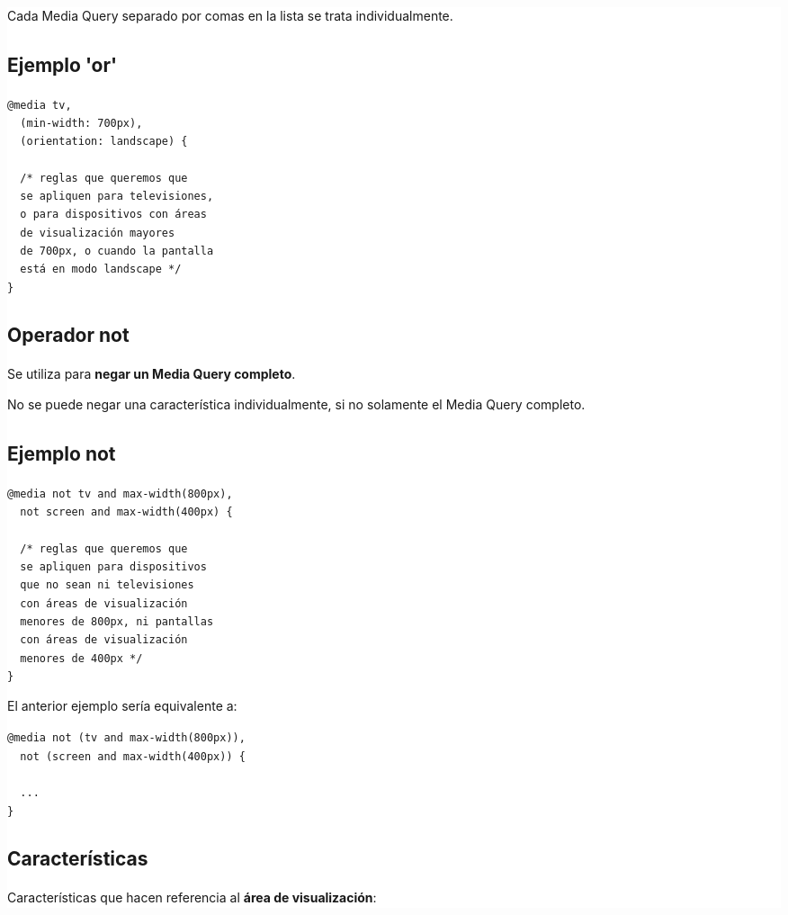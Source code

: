 Cada Media Query separado por comas en la lista se trata individualmente.

## Ejemplo 'or'

~~~
@media tv,
  (min-width: 700px),
  (orientation: landscape) {

  /* reglas que queremos que
  se apliquen para televisiones,
  o para dispositivos con áreas
  de visualización mayores
  de 700px, o cuando la pantalla
  está en modo landscape */
}
~~~

## Operador not

Se utiliza para **negar un Media Query completo**.

No se puede negar una característica individualmente, si no solamente el Media Query completo.

## Ejemplo not

~~~
@media not tv and max-width(800px), 
  not screen and max-width(400px) {

  /* reglas que queremos que
  se apliquen para dispositivos
  que no sean ni televisiones
  con áreas de visualización
  menores de 800px, ni pantallas
  con áreas de visualización
  menores de 400px */
}
~~~

El anterior ejemplo sería equivalente a:

~~~
@media not (tv and max-width(800px)),
  not (screen and max-width(400px)) {

  ...
}
~~~

## Características

Características que hacen referencia al **área de visualización**:
